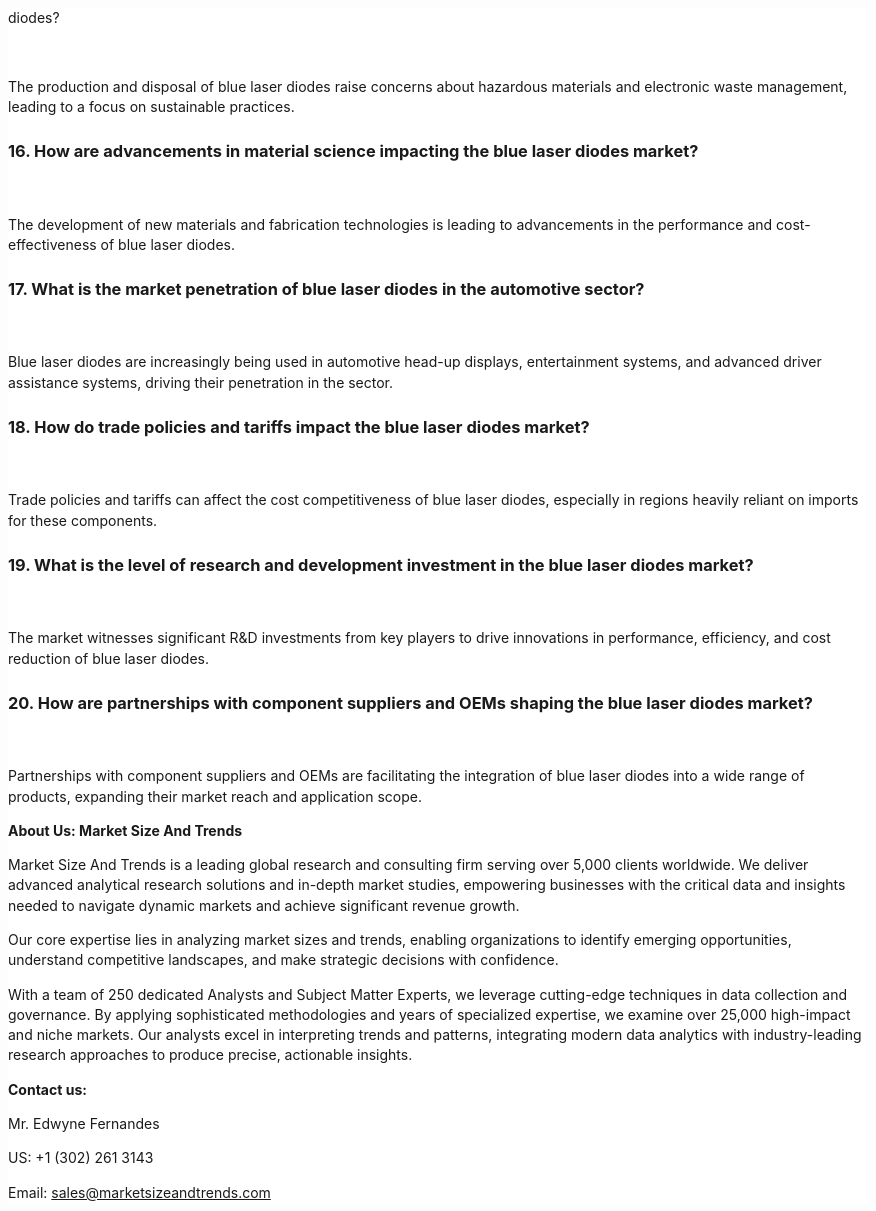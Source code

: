diodes?</h3><p>&nbsp;</p><p>The production and disposal of blue laser diodes raise concerns about hazardous materials and electronic waste management, leading to a focus on sustainable practices.</p><h3>16. How are advancements in material science impacting the blue laser diodes market?</h3><p>&nbsp;</p><p>The development of new materials and fabrication technologies is leading to advancements in the performance and cost-effectiveness of blue laser diodes.</p><h3>17. What is the market penetration of blue laser diodes in the automotive sector?</h3><p>&nbsp;</p><p>Blue laser diodes are increasingly being used in automotive head-up displays, entertainment systems, and advanced driver assistance systems, driving their penetration in the sector.</p><h3>18. How do trade policies and tariffs impact the blue laser diodes market?</h3><p>&nbsp;</p><p>Trade policies and tariffs can affect the cost competitiveness of blue laser diodes, especially in regions heavily reliant on imports for these components.</p><h3>19. What is the level of research and development investment in the blue laser diodes market?</h3><p>&nbsp;</p><p>The market witnesses significant R&D investments from key players to drive innovations in performance, efficiency, and cost reduction of blue laser diodes.</p><h3>20. How are partnerships with component suppliers and OEMs shaping the blue laser diodes market?</h3><p>&nbsp;</p><p>Partnerships with component suppliers and OEMs are facilitating the integration of blue laser diodes into a wide range of products, expanding their market reach and application scope.</p></body></html></p><p><strong>About Us:&nbsp;Market Size And Trends</strong></p><p>Market Size And Trends&nbsp;is a leading global research and consulting firm serving over 5,000 clients worldwide. We deliver advanced analytical research solutions and in-depth market studies, empowering businesses with the critical data and insights needed to navigate dynamic markets and achieve significant revenue growth.</p><p>Our core expertise lies in analyzing market sizes and trends, enabling organizations to identify emerging opportunities, understand competitive landscapes, and make strategic decisions with confidence.</p><p>With a team of 250 dedicated Analysts and Subject Matter Experts, we leverage cutting-edge techniques in data collection and governance. By applying sophisticated methodologies and years of specialized expertise, we examine over 25,000 high-impact and niche markets. Our analysts excel in interpreting trends and patterns, integrating modern data analytics with industry-leading research approaches to produce precise, actionable insights.</p><p><strong>Contact us:</strong></p><p>Mr. Edwyne Fernandes</p><p>US: +1 (302) 261 3143</p><p>Email: <a href="mailto:sales@marketsizeandtrends.com">sales@marketsizeandtrends.com</a>&nbsp;</p>
